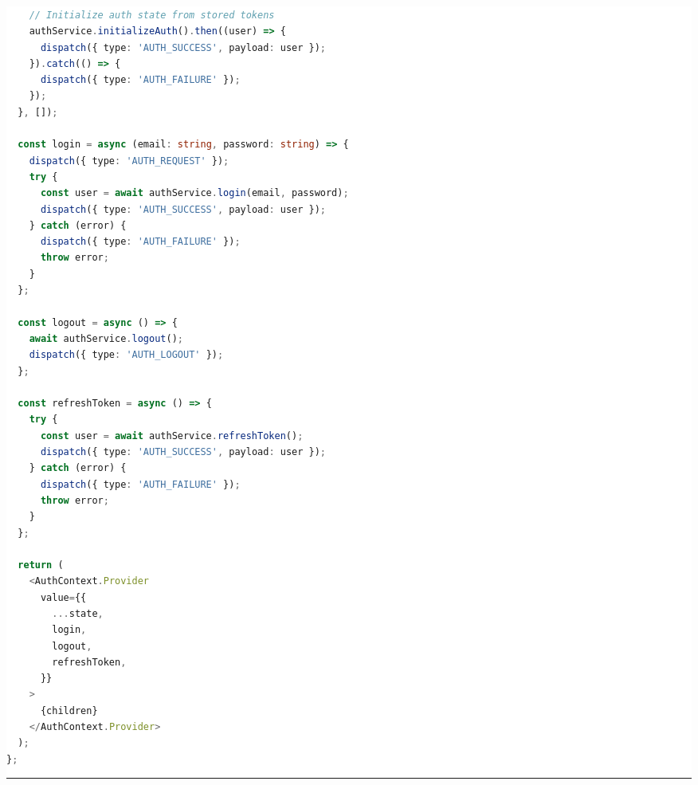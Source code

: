 ```typescript
    // Initialize auth state from stored tokens
    authService.initializeAuth().then((user) => {
      dispatch({ type: 'AUTH_SUCCESS', payload: user });
    }).catch(() => {
      dispatch({ type: 'AUTH_FAILURE' });
    });
  }, []);

  const login = async (email: string, password: string) => {
    dispatch({ type: 'AUTH_REQUEST' });
    try {
      const user = await authService.login(email, password);
      dispatch({ type: 'AUTH_SUCCESS', payload: user });
    } catch (error) {
      dispatch({ type: 'AUTH_FAILURE' });
      throw error;
    }
  };

  const logout = async () => {
    await authService.logout();
    dispatch({ type: 'AUTH_LOGOUT' });
  };

  const refreshToken = async () => {
    try {
      const user = await authService.refreshToken();
      dispatch({ type: 'AUTH_SUCCESS', payload: user });
    } catch (error) {
      dispatch({ type: 'AUTH_FAILURE' });
      throw error;
    }
  };

  return (
    <AuthContext.Provider
      value={{
        ...state,
        login,
        logout,
        refreshToken,
      }}
    >
      {children}
    </AuthContext.Provider>
  );
};
```

---
